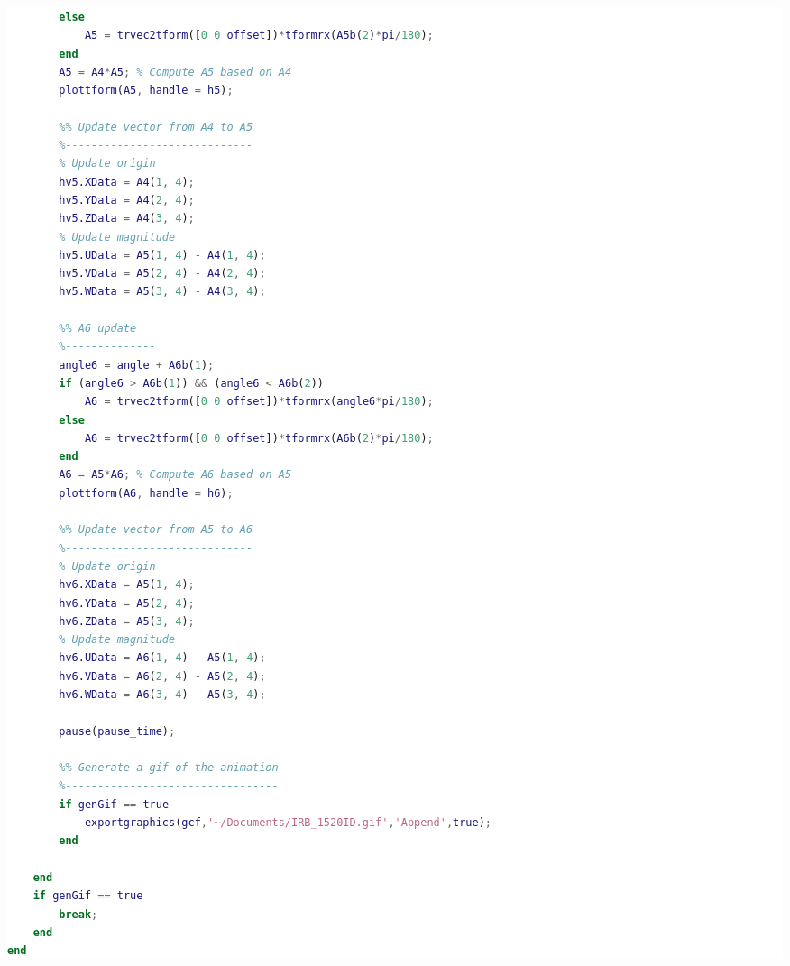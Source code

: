 ```matlab
        else
            A5 = trvec2tform([0 0 offset])*tformrx(A5b(2)*pi/180);
        end
        A5 = A4*A5; % Compute A5 based on A4
        plottform(A5, handle = h5);

        %% Update vector from A4 to A5
        %-----------------------------
        % Update origin
        hv5.XData = A4(1, 4);
        hv5.YData = A4(2, 4);
        hv5.ZData = A4(3, 4);
        % Update magnitude
        hv5.UData = A5(1, 4) - A4(1, 4);
        hv5.VData = A5(2, 4) - A4(2, 4);
        hv5.WData = A5(3, 4) - A4(3, 4);

        %% A6 update
        %--------------
        angle6 = angle + A6b(1);
        if (angle6 > A6b(1)) && (angle6 < A6b(2))
            A6 = trvec2tform([0 0 offset])*tformrx(angle6*pi/180);
        else
            A6 = trvec2tform([0 0 offset])*tformrx(A6b(2)*pi/180);
        end
        A6 = A5*A6; % Compute A6 based on A5
        plottform(A6, handle = h6);

        %% Update vector from A5 to A6
        %-----------------------------
        % Update origin
        hv6.XData = A5(1, 4);
        hv6.YData = A5(2, 4);
        hv6.ZData = A5(3, 4);
        % Update magnitude
        hv6.UData = A6(1, 4) - A5(1, 4);
        hv6.VData = A6(2, 4) - A5(2, 4);
        hv6.WData = A6(3, 4) - A5(3, 4);

        pause(pause_time);

        %% Generate a gif of the animation
        %---------------------------------
        if genGif == true
            exportgraphics(gcf,'~/Documents/IRB_1520ID.gif','Append',true);
        end

    end
    if genGif == true
        break;
    end
end
```
